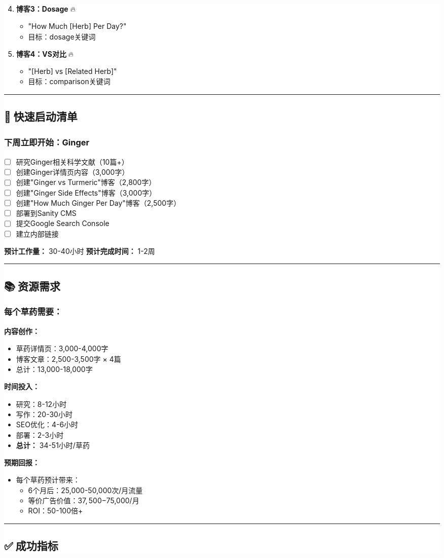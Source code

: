 4. **博客3：Dosage** 🔥
   - "How Much [Herb] Per Day?"
   - 目标：dosage关键词

5. **博客4：VS对比** 🔥
   - "[Herb] vs [Related Herb]"
   - 目标：comparison关键词

---

## 🎯 快速启动清单

### 下周立即开始：Ginger

- [ ] 研究Ginger相关科学文献（10篇+）
- [ ] 创建Ginger详情页内容（3,000字）
- [ ] 创建"Ginger vs Turmeric"博客（2,800字）
- [ ] 创建"Ginger Side Effects"博客（3,000字）
- [ ] 创建"How Much Ginger Per Day"博客（2,500字）
- [ ] 部署到Sanity CMS
- [ ] 提交Google Search Console
- [ ] 建立内部链接

**预计工作量：** 30-40小时
**预计完成时间：** 1-2周

---

## 📚 资源需求

### 每个草药需要：

**内容创作：**
- 草药详情页：3,000-4,000字
- 博客文章：2,500-3,500字 × 4篇
- 总计：13,000-18,000字

**时间投入：**
- 研究：8-12小时
- 写作：20-30小时
- SEO优化：4-6小时
- 部署：2-3小时
- **总计：** 34-51小时/草药

**预期回报：**
- 每个草药预计带来：
  - 6个月后：25,000-50,000次/月流量
  - 等价广告价值：$37,500-$75,000/月
  - ROI：50-100倍+

---

## ✅ 成功指标
